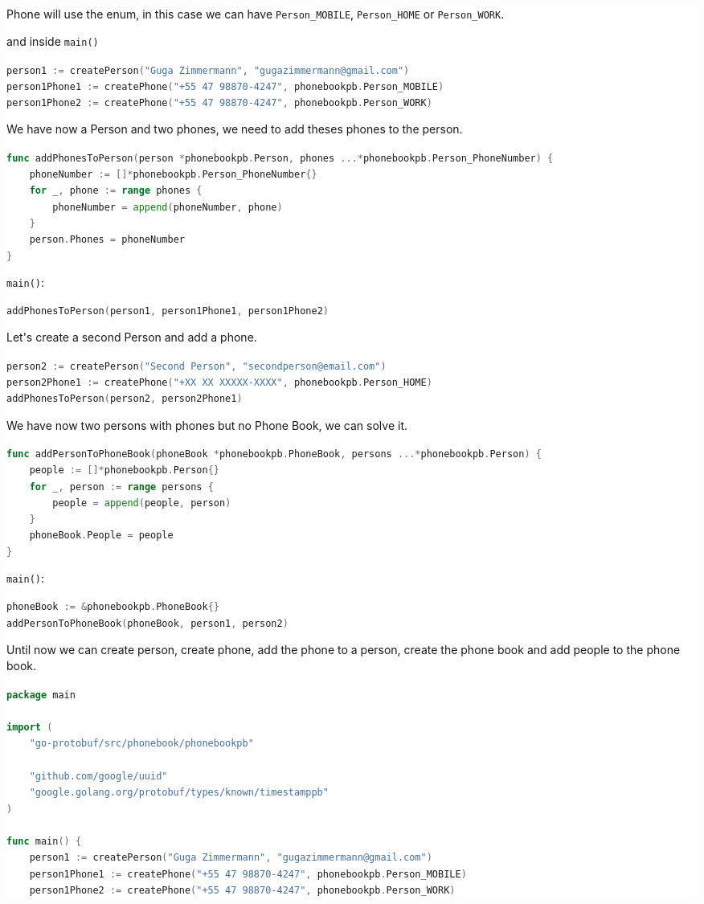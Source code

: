 Phone will use the enum, in this case we can have `Person_MOBILE`, `Person_HOME` or `Person_WORK`.

and inside `main()`

```Go
person1 := createPerson("Guga Zimmermann", "gugazimmermann@gmail.com")
person1Phone1 := createPhone("+55 47 98870-4247", phonebookpb.Person_MOBILE)
person1Phone2 := createPhone("+55 47 98870-4247", phonebookpb.Person_WORK)
```

We have now a Person and two phones, we need to add theses phones to the person.

```Go
func addPhonesToPerson(person *phonebookpb.Person, phones ...*phonebookpb.Person_PhoneNumber) {
	phoneNumber := []*phonebookpb.Person_PhoneNumber{}
	for _, phone := range phones {
		phoneNumber = append(phoneNumber, phone)
	}
	person.Phones = phoneNumber
}
```

`main()`:

```Go
addPhonesToPerson(person1, person1Phone1, person1Phone2)
```

Let's create a second Person and add a phone.

```Go
person2 := createPerson("Second Person", "secondperson@email.com")
person2Phone1 := createPhone("+XX XX XXXXX-XXXX", phonebookpb.Person_HOME)
addPhonesToPerson(person2, person2Phone1)
```

We have now two persons with phones but no Phone Book, we can solve it.

```Go
func addPersonToPhoneBook(phoneBook *phonebookpb.PhoneBook, persons ...*phonebookpb.Person) {
	people := []*phonebookpb.Person{}
	for _, person := range persons {
		people = append(people, person)
	}
	phoneBook.People = people
}
```

`main()`:

```Go
phoneBook := &phonebookpb.PhoneBook{}
addPersonToPhoneBook(phoneBook, person1, person2)
```

Until now we can create person, create phone, add the phone to a person, create the phone book and add people to the phone book.

```Go
package main

import (
	"go-protobuf/src/phonebook/phonebookpb"

	"github.com/google/uuid"
	"google.golang.org/protobuf/types/known/timestamppb"
)

func main() {
	person1 := createPerson("Guga Zimmermann", "gugazimmermann@gmail.com")
	person1Phone1 := createPhone("+55 47 98870-4247", phonebookpb.Person_MOBILE)
	person1Phone2 := createPhone("+55 47 98870-4247", phonebookpb.Person_WORK)
```